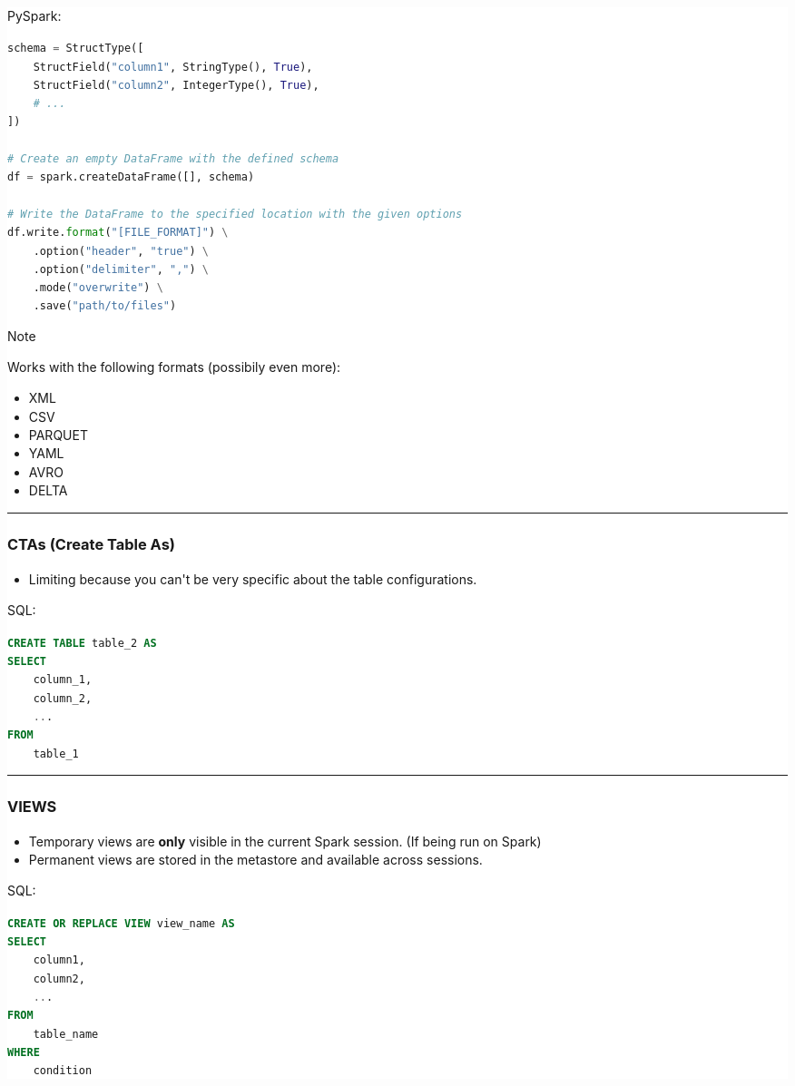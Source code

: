 PySpark:
```python
schema = StructType([
    StructField("column1", StringType(), True),
    StructField("column2", IntegerType(), True),
    # ...
])

# Create an empty DataFrame with the defined schema
df = spark.createDataFrame([], schema)

# Write the DataFrame to the specified location with the given options
df.write.format("[FILE_FORMAT]") \
    .option("header", "true") \
    .option("delimiter", ",") \
    .mode("overwrite") \
    .save("path/to/files")
```

> [!NOTE]
> Works with the following formats (possibily even more):
> - XML
> - CSV
> - PARQUET
> - YAML
> - AVRO
> - DELTA

---

### CTAs (Create Table As)

   - Limiting because you can't be very specific about the table configurations.

SQL:
```sql
CREATE TABLE table_2 AS
SELECT 
	column_1,
	column_2,
	...
FROM
	table_1
```

---

### VIEWS

- Temporary views are __only__ visible in the current Spark session. (If being run on Spark)
- Permanent views are stored in the metastore and available across sessions.

SQL:
```sql
CREATE OR REPLACE VIEW view_name AS
SELECT 
	column1, 
	column2,
	...
FROM 
	table_name
WHERE 
	condition
```
